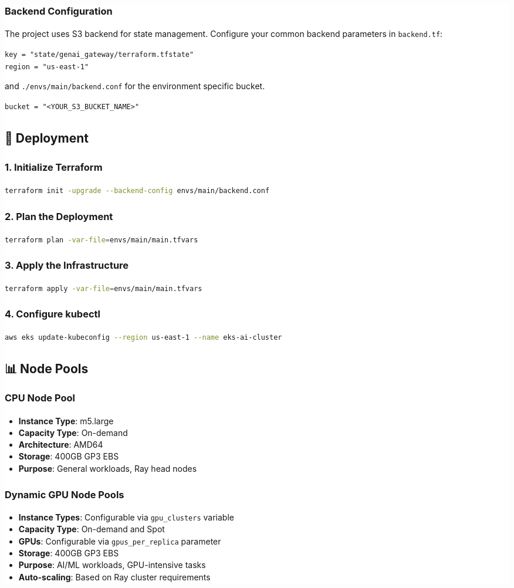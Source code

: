 ### Backend Configuration

The project uses S3 backend for state management. Configure your common backend parameters in `backend.tf`:

```hcl
key = "state/genai_gateway/terraform.tfstate"
region = "us-east-1"
```

and `./envs/main/backend.conf` for the environment specific bucket.

```hcl
bucket = "<YOUR_S3_BUCKET_NAME>"
```

## 🚀 Deployment

### 1. Initialize Terraform

```bash
terraform init -upgrade --backend-config envs/main/backend.conf
```

### 2. Plan the Deployment

```bash
terraform plan -var-file=envs/main/main.tfvars
```

### 3. Apply the Infrastructure

```bash
terraform apply -var-file=envs/main/main.tfvars
```

### 4. Configure kubectl

```bash
aws eks update-kubeconfig --region us-east-1 --name eks-ai-cluster
```

## 📊 Node Pools

### CPU Node Pool
- **Instance Type**: m5.large
- **Capacity Type**: On-demand
- **Architecture**: AMD64
- **Storage**: 400GB GP3 EBS
- **Purpose**: General workloads, Ray head nodes

### Dynamic GPU Node Pools
- **Instance Types**: Configurable via `gpu_clusters` variable
- **Capacity Type**: On-demand and Spot
- **GPUs**: Configurable via `gpus_per_replica` parameter
- **Storage**: 400GB GP3 EBS
- **Purpose**: AI/ML workloads, GPU-intensive tasks
- **Auto-scaling**: Based on Ray cluster requirements
